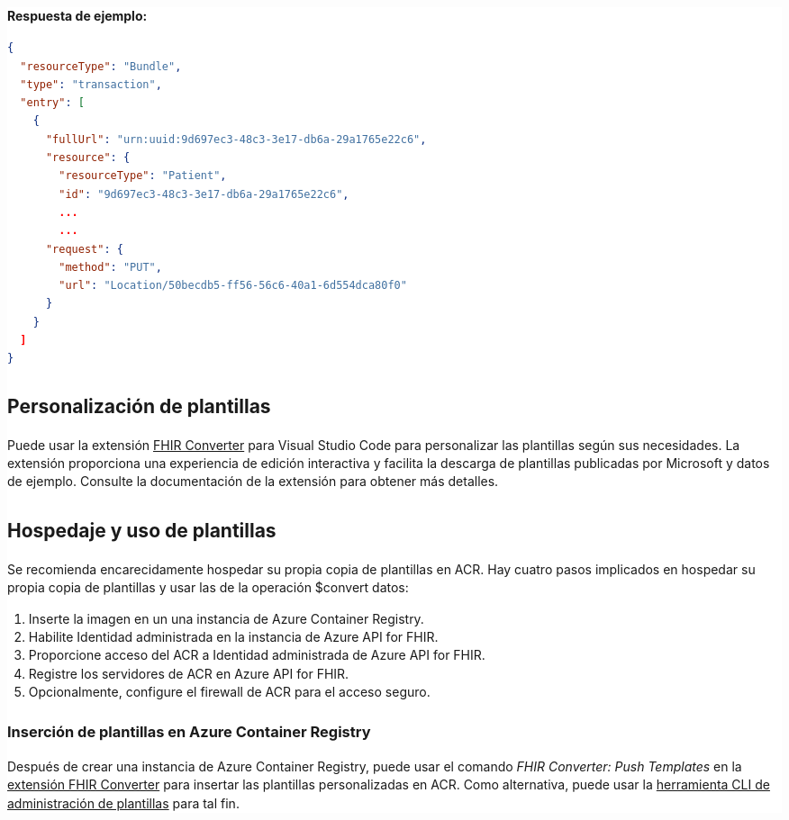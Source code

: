 **Respuesta de ejemplo:**

```json
{
  "resourceType": "Bundle",
  "type": "transaction",
  "entry": [
    {
      "fullUrl": "urn:uuid:9d697ec3-48c3-3e17-db6a-29a1765e22c6",
      "resource": {
        "resourceType": "Patient",
        "id": "9d697ec3-48c3-3e17-db6a-29a1765e22c6",
        ...
        ...
      "request": {
        "method": "PUT",
        "url": "Location/50becdb5-ff56-56c6-40a1-6d554dca80f0"
      }
    }
  ]
}
```

## <a name="customize-templates"></a>Personalización de plantillas

Puede usar la extensión [FHIR Converter](https://marketplace.visualstudio.com/items?itemName=ms-azuretools.vscode-health-fhir-converter) para Visual Studio Code para personalizar las plantillas según sus necesidades. La extensión proporciona una experiencia de edición interactiva y facilita la descarga de plantillas publicadas por Microsoft y datos de ejemplo. Consulte la documentación de la extensión para obtener más detalles.

## <a name="host-and-use-templates"></a>Hospedaje y uso de plantillas

Se recomienda encarecidamente hospedar su propia copia de plantillas en ACR. Hay cuatro pasos implicados en hospedar su propia copia de plantillas y usar las de la operación $convert datos:

1. Inserte la imagen en un una instancia de Azure Container Registry.
1. Habilite Identidad administrada en la instancia de Azure API for FHIR.
1. Proporcione acceso del ACR a Identidad administrada de Azure API for FHIR.
1. Registre los servidores de ACR en Azure API for FHIR.
1. Opcionalmente, configure el firewall de ACR para el acceso seguro.

### <a name="push-templates-to-azure-container-registry"></a>Inserción de plantillas en Azure Container Registry

Después de crear una instancia de Azure Container Registry, puede usar el comando _FHIR Converter: Push Templates_ en la [extensión FHIR Converter](https://marketplace.visualstudio.com/items?itemName=ms-azuretools.vscode-health-fhir-converter) para insertar las plantillas personalizadas en ACR. Como alternativa, puede usar la [herramienta CLI de administración de plantillas](https://github.com/microsoft/FHIR-Converter/blob/main/docs/TemplateManagementCLI.md) para tal fin.
